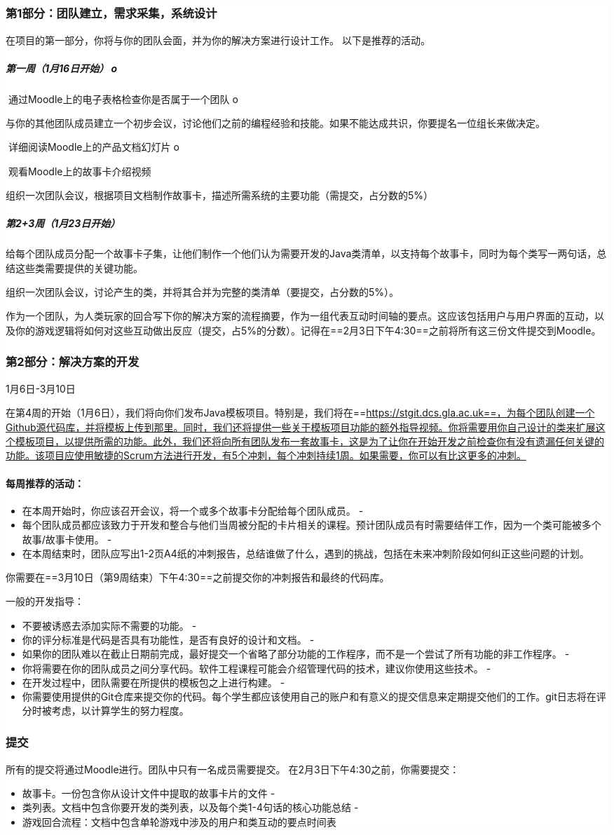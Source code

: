 ### 第1部分：团队建立，需求采集，系统设计

在项目的第一部分，你将与你的团队会面，并为你的解决方案进行设计工作。
以下是推荐的活动。

##### 第一周（1月16日开始） o 

​	通过Moodle上的电子表格检查你是否属于一个团队 o 

​	与你的其他团队成员建立一个初步会议，讨论他们之前的编程经验和技能。如果不能达成共识，你要提名一位组长来做决定。

​	详细阅读Moodle上的产品文档幻灯片 o 

​	观看Moodle上的故事卡介绍视频 

​	组织一次团队会议，根据项目文档制作故事卡，描述所需系统的主要功能（需提交，占分数的5%） 

##### 第2+3周（1月23日开始） 

​	给每个团队成员分配一个故事卡子集，让他们制作一个他们认为需要开发的Java类清单，以支持每个故事卡，同时为每个类写一两句话，总结这些类需要提供的关键功能。

​	组织一次团队会议，讨论产生的类，并将其合并为完整的类清单（要提交，占分数的5%）。

​	作为一个团队，为人类玩家的回合写下你的解决方案的流程摘要，作为一组代表互动时间轴的要点。这应该包括用户与用户界面的互动，以及你的游戏逻辑将如何对这些互动做出反应（提交，占5%的分数）。
​	记得在==2月3日下午4:30==之前将所有这三份文件提交到Moodle。

### 第2部分：解决方案的开发

1月6日-3月10日 

在第4周的开始（1月6日），我们将向你们发布Java模板项目。特别是，我们将在==https://stgit.dcs.gla.ac.uk==，为每个团队创建一个Github源代码库，并将模板上传到那里。同时，我们还将提供一些关于模板项目功能的额外指导视频。你将需要用你自己设计的类来扩展这个模板项目，以提供所需的功能。此外，我们还将向所有团队发布一套故事卡，这是为了让你在开始开发之前检查你有没有遗漏任何关键的功能。该项目应使用敏捷的Scrum方法进行开发，有5个冲刺，每个冲刺持续1周。如果需要，你可以有比这更多的冲刺。

#### 每周推荐的活动：

- 在本周开始时，你应该召开会议，将一个或多个故事卡分配给每个团队成员。 -
-  每个团队成员都应该致力于开发和整合与他们当周被分配的卡片相关的课程。预计团队成员有时需要结伴工作，因为一个类可能被多个故事/故事卡使用。 - 
- 在本周结束时，团队应写出1-2页A4纸的冲刺报告，总结谁做了什么，遇到的挑战，包括在未来冲刺阶段如何纠正这些问题的计划。

你需要在==3月10日（第9周结束）下午4:30==之前提交你的冲刺报告和最终的代码库。 

一般的开发指导：

- 不要被诱惑去添加实际不需要的功能。 - 
- 你的评分标准是代码是否具有功能性，是否有良好的设计和文档。 - 
- 如果你的团队难以在截止日期前完成，最好提交一个省略了部分功能的工作程序，而不是一个尝试了所有功能的非工作程序。 - 
- 你将需要在你的团队成员之间分享代码。软件工程课程可能会介绍管理代码的技术，建议你使用这些技术。 - 
- 在开发过程中，团队需要在所提供的模板包之上进行构建。 - 
- 你需要使用提供的Git仓库来提交你的代码。每个学生都应该使用自己的账户和有意义的提交信息来定期提交他们的工作。git日志将在评分时被考虑，以计算学生的努力程度。

### 提交

所有的提交将通过Moodle进行。团队中只有一名成员需要提交。
在2月3日下午4:30之前，你需要提交：

- 故事卡。一份包含你从设计文件中提取的故事卡片的文件 - 
- 类列表。文档中包含你要开发的类列表，以及每个类1-4句话的核心功能总结 - 
- 游戏回合流程：文档中包含单轮游戏中涉及的用户和类互动的要点时间表 
